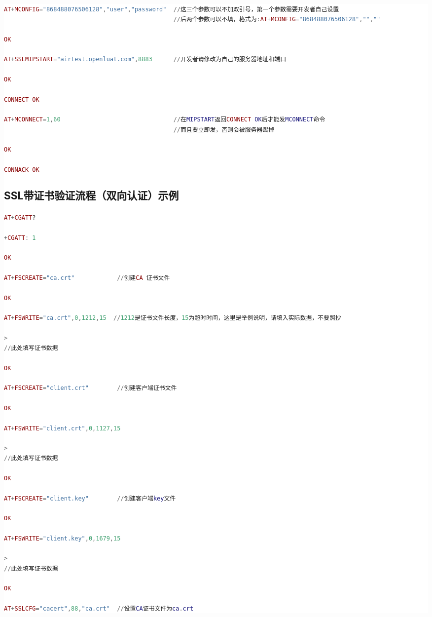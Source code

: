 ```lua
AT+MCONFIG="868488076506128","user","password"	//这三个参数可以不加双引号，第一个参数需要开发者自己设置
												//后两个参数可以不填，格式为:AT+MCONFIG="868488076506128","",""

OK

AT+SSLMIPSTART="airtest.openluat.com",8883		//开发者请修改为自己的服务器地址和端口

OK

CONNECT OK

AT+MCONNECT=1,60								//在MIPSTART返回CONNECT OK后才能发MCONNECT命令
												//而且要立即发，否则会被服务器踢掉

OK

CONNACK OK
```

## SSL带证书验证流程（双向认证）示例

```lua
AT+CGATT?

+CGATT: 1

OK

AT+FSCREATE="ca.crt"			//创建CA 证书文件

OK

AT+FSWRITE="ca.crt",0,1212,15  //1212是证书文件长度，15为超时时间，这里是举例说明，请填入实际数据，不要照抄

>
//此处填写证书数据

OK

AT+FSCREATE="client.crt"		//创建客户端证书文件

OK

AT+FSWRITE="client.crt",0,1127,15

>
//此处填写证书数据

OK

AT+FSCREATE="client.key"		//创建客户端key文件

OK

AT+FSWRITE="client.key",0,1679,15

>
//此处填写证书数据

OK

AT+SSLCFG="cacert",88,"ca.crt"	//设置CA证书文件为ca.crt

```